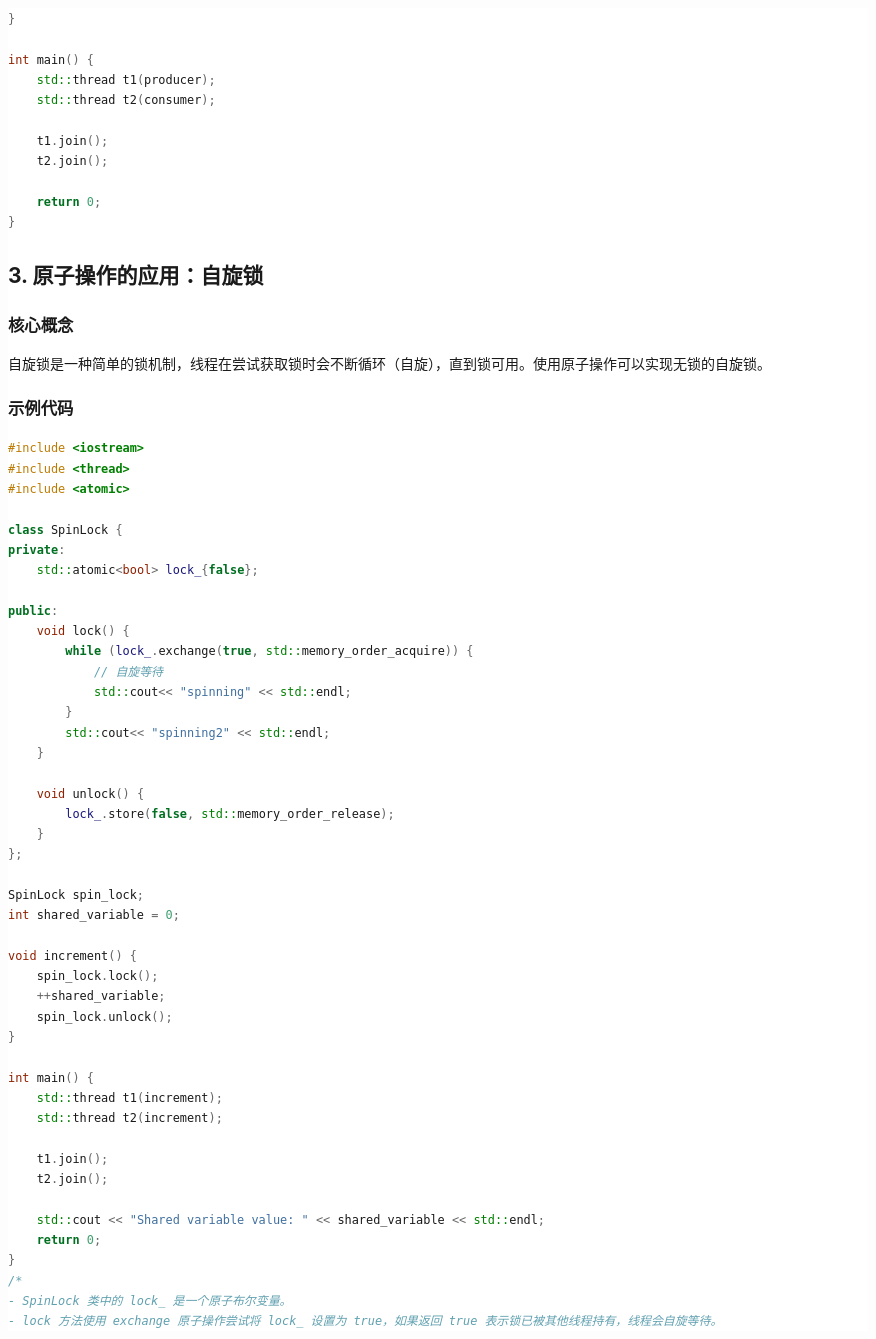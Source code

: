 ```cpp
}

int main() {
    std::thread t1(producer);
    std::thread t2(consumer);

    t1.join();
    t2.join();

    return 0;
}
```
## 3. 原子操作的应用：自旋锁
### 核心概念
自旋锁是一种简单的锁机制，线程在尝试获取锁时会不断循环（自旋），直到锁可用。使用原子操作可以实现无锁的自旋锁。
### 示例代码
```cpp
#include <iostream>
#include <thread>
#include <atomic>

class SpinLock {
private:
    std::atomic<bool> lock_{false};

public:
    void lock() {
        while (lock_.exchange(true, std::memory_order_acquire)) {
            // 自旋等待
            std::cout<< "spinning" << std::endl;
        }
        std::cout<< "spinning2" << std::endl;
    }

    void unlock() {
        lock_.store(false, std::memory_order_release);
    }
};

SpinLock spin_lock;
int shared_variable = 0;

void increment() {
    spin_lock.lock();
    ++shared_variable;
    spin_lock.unlock();
}

int main() {
    std::thread t1(increment);
    std::thread t2(increment);

    t1.join();
    t2.join();

    std::cout << "Shared variable value: " << shared_variable << std::endl;
    return 0;
}
/*
- SpinLock 类中的 lock_ 是一个原子布尔变量。
- lock 方法使用 exchange 原子操作尝试将 lock_ 设置为 true，如果返回 true 表示锁已被其他线程持有，线程会自旋等待。
```